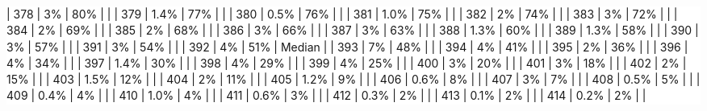 | 378 | 3% | 80% |  |
| 379 | 1.4% | 77% |  |
| 380 | 0.5% | 76% |  |
| 381 | 1.0% | 75% |  |
| 382 | 2% | 74% |  |
| 383 | 3% | 72% |  |
| 384 | 2% | 69% |  |
| 385 | 2% | 68% |  |
| 386 | 3% | 66% |  |
| 387 | 3% | 63% |  |
| 388 | 1.3% | 60% |  |
| 389 | 1.3% | 58% |  |
| 390 | 3% | 57% |  |
| 391 | 3% | 54% |  |
| 392 | 4% | 51% | Median |
| 393 | 7% | 48% |  |
| 394 | 4% | 41% |  |
| 395 | 2% | 36% |  |
| 396 | 4% | 34% |  |
| 397 | 1.4% | 30% |  |
| 398 | 4% | 29% |  |
| 399 | 4% | 25% |  |
| 400 | 3% | 20% |  |
| 401 | 3% | 18% |  |
| 402 | 2% | 15% |  |
| 403 | 1.5% | 12% |  |
| 404 | 2% | 11% |  |
| 405 | 1.2% | 9% |  |
| 406 | 0.6% | 8% |  |
| 407 | 3% | 7% |  |
| 408 | 0.5% | 5% |  |
| 409 | 0.4% | 4% |  |
| 410 | 1.0% | 4% |  |
| 411 | 0.6% | 3% |  |
| 412 | 0.3% | 2% |  |
| 413 | 0.1% | 2% |  |
| 414 | 0.2% | 2% |  |